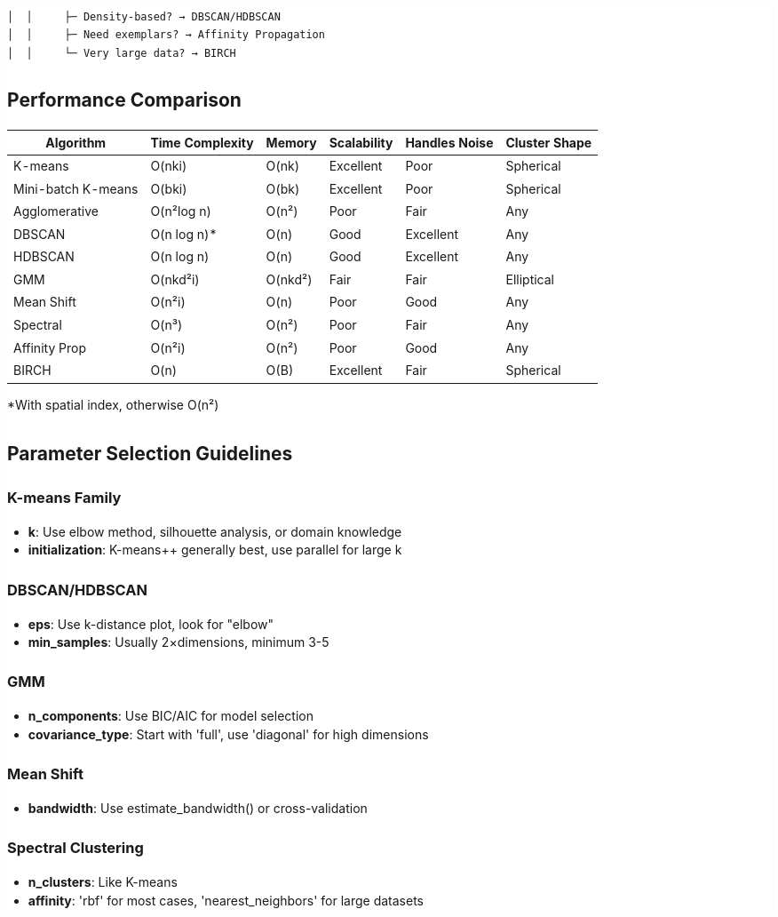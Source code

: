 ```
│  │     ├─ Density-based? → DBSCAN/HDBSCAN
│  │     ├─ Need exemplars? → Affinity Propagation
│  │     └─ Very large data? → BIRCH
```

## Performance Comparison

| Algorithm | Time Complexity | Memory | Scalability | Handles Noise | Cluster Shape |
|-----------|----------------|---------|-------------|---------------|---------------|
| K-means | O(nki) | O(nk) | Excellent | Poor | Spherical |
| Mini-batch K-means | O(bki) | O(bk) | Excellent | Poor | Spherical |
| Agglomerative | O(n²log n) | O(n²) | Poor | Fair | Any |
| DBSCAN | O(n log n)* | O(n) | Good | Excellent | Any |
| HDBSCAN | O(n log n) | O(n) | Good | Excellent | Any |
| GMM | O(nkd²i) | O(nkd²) | Fair | Fair | Elliptical |
| Mean Shift | O(n²i) | O(n) | Poor | Good | Any |
| Spectral | O(n³) | O(n²) | Poor | Fair | Any |
| Affinity Prop | O(n²i) | O(n²) | Poor | Good | Any |
| BIRCH | O(n) | O(B) | Excellent | Fair | Spherical |

*With spatial index, otherwise O(n²)

## Parameter Selection Guidelines

### K-means Family
- **k**: Use elbow method, silhouette analysis, or domain knowledge
- **initialization**: K-means++ generally best, use parallel for large k

### DBSCAN/HDBSCAN
- **eps**: Use k-distance plot, look for "elbow"
- **min_samples**: Usually 2×dimensions, minimum 3-5

### GMM
- **n_components**: Use BIC/AIC for model selection
- **covariance_type**: Start with 'full', use 'diagonal' for high dimensions

### Mean Shift
- **bandwidth**: Use estimate_bandwidth() or cross-validation

### Spectral Clustering
- **n_clusters**: Like K-means
- **affinity**: 'rbf' for most cases, 'nearest_neighbors' for large datasets
